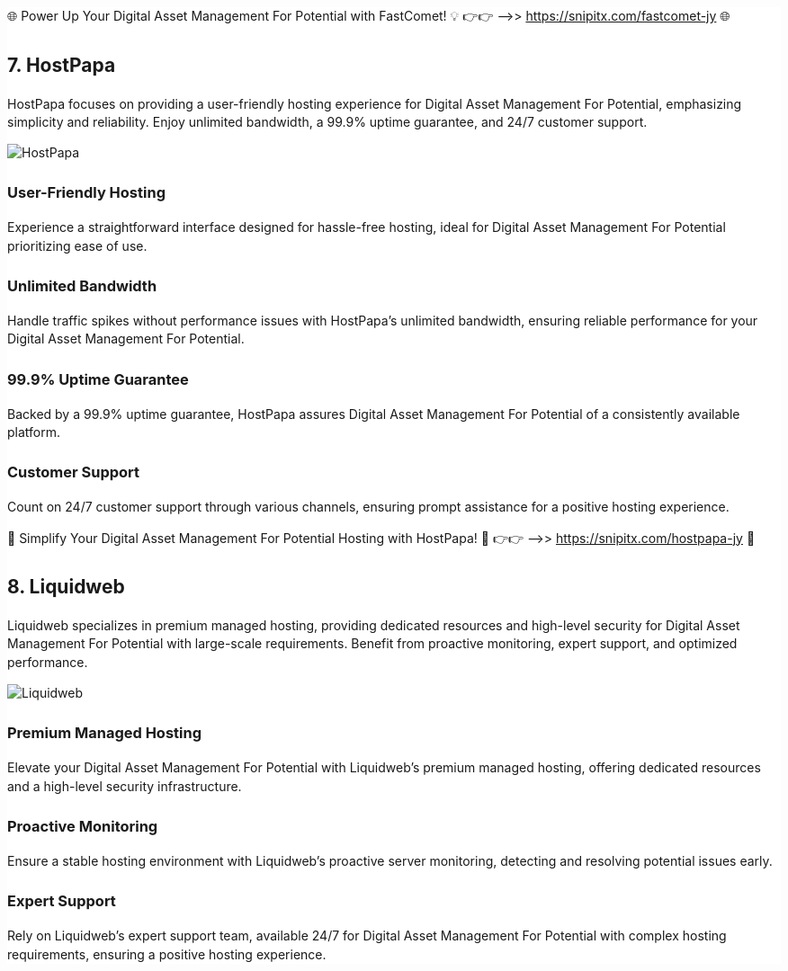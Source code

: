 🌐 Power Up Your Digital Asset Management For Potential with FastComet! 💡
👉👉 -->> https://snipitx.com/fastcomet-jy 🌐

## 7. HostPapa

HostPapa focuses on providing a user-friendly hosting experience for Digital Asset Management For Potential, emphasizing simplicity and reliability. Enjoy unlimited bandwidth, a 99.9% uptime guarantee, and 24/7 customer support.

![HostPapa](https://i.imgur.com/ouDTkvl.jpeg "HostPapa Hosting")

### User-Friendly Hosting
Experience a straightforward interface designed for hassle-free hosting, ideal for Digital Asset Management For Potential prioritizing ease of use.

### Unlimited Bandwidth
Handle traffic spikes without performance issues with HostPapa’s unlimited bandwidth, ensuring reliable performance for your Digital Asset Management For Potential.

### 99.9% Uptime Guarantee
Backed by a 99.9% uptime guarantee, HostPapa assures Digital Asset Management For Potential of a consistently available platform.

### Customer Support
Count on 24/7 customer support through various channels, ensuring prompt assistance for a positive hosting experience.

🌈 Simplify Your Digital Asset Management For Potential Hosting with HostPapa! 🚀
👉👉 -->> https://snipitx.com/hostpapa-jy 🚀

## 8. Liquidweb

Liquidweb specializes in premium managed hosting, providing dedicated resources and high-level security for Digital Asset Management For Potential with large-scale requirements. Benefit from proactive monitoring, expert support, and optimized performance.

![Liquidweb](https://i.imgur.com/4IvT9SC.jpeg "Liquidweb Hosting")

### Premium Managed Hosting
Elevate your Digital Asset Management For Potential with Liquidweb’s premium managed hosting, offering dedicated resources and a high-level security infrastructure.

### Proactive Monitoring
Ensure a stable hosting environment with Liquidweb’s proactive server monitoring, detecting and resolving potential issues early.

### Expert Support
Rely on Liquidweb’s expert support team, available 24/7 for Digital Asset Management For Potential with complex hosting requirements, ensuring a positive hosting experience.
